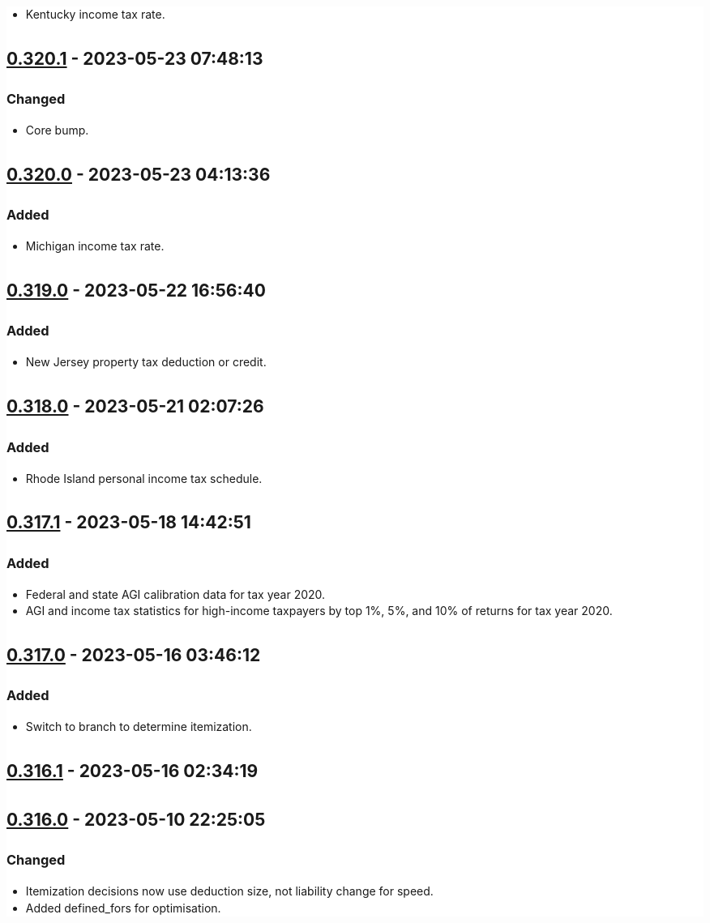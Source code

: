 - Kentucky income tax rate.

## [0.320.1] - 2023-05-23 07:48:13

### Changed

- Core bump.

## [0.320.0] - 2023-05-23 04:13:36

### Added

- Michigan income tax rate.

## [0.319.0] - 2023-05-22 16:56:40

### Added

- New Jersey property tax deduction or credit.

## [0.318.0] - 2023-05-21 02:07:26

### Added

- Rhode Island personal income tax schedule.

## [0.317.1] - 2023-05-18 14:42:51

### Added

- Federal and state AGI calibration data for tax year 2020.
- AGI and income tax statistics for high-income taxpayers by top 1%, 5%, and 10% of returns for tax year 2020.

## [0.317.0] - 2023-05-16 03:46:12

### Added

- Switch to branch to determine itemization.

## [0.316.1] - 2023-05-16 02:34:19

## [0.316.0] - 2023-05-10 22:25:05

### Changed

- Itemization decisions now use deduction size, not liability change for speed.
- Added defined_fors for optimisation.


[0.330.1]: https://github.com/PolicyEngine/policyengine-us/compare/0.330.0...0.330.1
[0.330.0]: https://github.com/PolicyEngine/policyengine-us/compare/0.329.4...0.330.0
[0.329.4]: https://github.com/PolicyEngine/policyengine-us/compare/0.329.3...0.329.4
[0.329.3]: https://github.com/PolicyEngine/policyengine-us/compare/0.329.2...0.329.3
[0.329.2]: https://github.com/PolicyEngine/policyengine-us/compare/0.329.1...0.329.2
[0.329.1]: https://github.com/PolicyEngine/policyengine-us/compare/0.329.0...0.329.1
[0.329.0]: https://github.com/PolicyEngine/policyengine-us/compare/0.328.0...0.329.0
[0.328.0]: https://github.com/PolicyEngine/policyengine-us/compare/0.327.0...0.328.0
[0.327.0]: https://github.com/PolicyEngine/policyengine-us/compare/0.326.0...0.327.0
[0.326.0]: https://github.com/PolicyEngine/policyengine-us/compare/0.325.0...0.326.0
[0.325.0]: https://github.com/PolicyEngine/policyengine-us/compare/0.324.0...0.325.0
[0.324.0]: https://github.com/PolicyEngine/policyengine-us/compare/0.323.0...0.324.0
[0.323.0]: https://github.com/PolicyEngine/policyengine-us/compare/0.322.0...0.323.0
[0.322.0]: https://github.com/PolicyEngine/policyengine-us/compare/0.321.0...0.322.0
[0.321.0]: https://github.com/PolicyEngine/policyengine-us/compare/0.320.1...0.321.0
[0.320.1]: https://github.com/PolicyEngine/policyengine-us/compare/0.320.0...0.320.1
[0.320.0]: https://github.com/PolicyEngine/policyengine-us/compare/0.319.0...0.320.0
[0.319.0]: https://github.com/PolicyEngine/policyengine-us/compare/0.318.0...0.319.0
[0.318.0]: https://github.com/PolicyEngine/policyengine-us/compare/0.317.1...0.318.0
[0.317.1]: https://github.com/PolicyEngine/policyengine-us/compare/0.317.0...0.317.1
[0.317.0]: https://github.com/PolicyEngine/policyengine-us/compare/0.316.1...0.317.0
[0.316.1]: https://github.com/PolicyEngine/policyengine-us/compare/0.316.0...0.316.1
[0.316.0]: https://github.com/PolicyEngine/policyengine-us/compare/0.315.0...0.316.0
[0.315.0]: https://github.com/PolicyEngine/policyengine-us/compare/0.314.1...0.315.0
[0.314.1]: https://github.com/PolicyEngine/policyengine-us/compare/0.314.0...0.314.1
[0.314.0]: https://github.com/PolicyEngine/policyengine-us/compare/0.313.1...0.314.0
[0.313.1]: https://github.com/PolicyEngine/policyengine-us/compare/0.313.0...0.313.1
[0.313.0]: https://github.com/PolicyEngine/policyengine-us/compare/0.312.0...0.313.0
[0.312.0]: https://github.com/PolicyEngine/policyengine-us/compare/0.311.0...0.312.0
[0.311.0]: https://github.com/PolicyEngine/policyengine-us/compare/0.310.2...0.311.0
[0.310.2]: https://github.com/PolicyEngine/policyengine-us/compare/0.310.1...0.310.2
[0.310.1]: https://github.com/PolicyEngine/policyengine-us/compare/0.310.0...0.310.1
[0.310.0]: https://github.com/PolicyEngine/policyengine-us/compare/0.309.0...0.310.0
[0.309.0]: https://github.com/PolicyEngine/policyengine-us/compare/0.308.0...0.309.0
[0.308.0]: https://github.com/PolicyEngine/policyengine-us/compare/0.307.0...0.308.0
[0.307.0]: https://github.com/PolicyEngine/policyengine-us/compare/0.306.0...0.307.0
[0.306.0]: https://github.com/PolicyEngine/policyengine-us/compare/0.305.0...0.306.0
[0.305.0]: https://github.com/PolicyEngine/policyengine-us/compare/0.304.0...0.305.0
[0.304.0]: https://github.com/PolicyEngine/policyengine-us/compare/0.303.1...0.304.0
[0.303.1]: https://github.com/PolicyEngine/policyengine-us/compare/0.303.0...0.303.1
[0.303.0]: https://github.com/PolicyEngine/policyengine-us/compare/0.302.0...0.303.0
[0.302.0]: https://github.com/PolicyEngine/policyengine-us/compare/0.301.2...0.302.0
[0.301.2]: https://github.com/PolicyEngine/policyengine-us/compare/0.301.1...0.301.2
[0.301.1]: https://github.com/PolicyEngine/policyengine-us/compare/0.301.0...0.301.1
[0.301.0]: https://github.com/PolicyEngine/policyengine-us/compare/0.300.4...0.301.0
[0.300.4]: https://github.com/PolicyEngine/policyengine-us/compare/0.300.3...0.300.4
[0.300.3]: https://github.com/PolicyEngine/policyengine-us/compare/0.300.2...0.300.3
[0.300.2]: https://github.com/PolicyEngine/policyengine-us/compare/0.300.1...0.300.2
[0.300.1]: https://github.com/PolicyEngine/policyengine-us/compare/0.300.0...0.300.1
[0.300.0]: https://github.com/PolicyEngine/policyengine-us/compare/0.299.0...0.300.0
[0.299.0]: https://github.com/PolicyEngine/policyengine-us/compare/0.298.0...0.299.0
[0.298.0]: https://github.com/PolicyEngine/policyengine-us/compare/0.297.0...0.298.0
[0.297.0]: https://github.com/PolicyEngine/policyengine-us/compare/0.296.0...0.297.0
[0.296.0]: https://github.com/PolicyEngine/policyengine-us/compare/0.295.1...0.296.0
[0.295.1]: https://github.com/PolicyEngine/policyengine-us/compare/0.295.0...0.295.1
[0.295.0]: https://github.com/PolicyEngine/policyengine-us/compare/0.294.0...0.295.0
[0.294.0]: https://github.com/PolicyEngine/policyengine-us/compare/0.293.1...0.294.0
[0.293.1]: https://github.com/PolicyEngine/policyengine-us/compare/0.293.0...0.293.1
[0.293.0]: https://github.com/PolicyEngine/policyengine-us/compare/0.292.0...0.293.0
[0.292.0]: https://github.com/PolicyEngine/policyengine-us/compare/0.291.0...0.292.0
[0.291.0]: https://github.com/PolicyEngine/policyengine-us/compare/0.290.0...0.291.0
[0.290.0]: https://github.com/PolicyEngine/policyengine-us/compare/0.289.0...0.290.0
[0.289.0]: https://github.com/PolicyEngine/policyengine-us/compare/0.288.0...0.289.0
[0.288.0]: https://github.com/PolicyEngine/policyengine-us/compare/0.287.0...0.288.0
[0.287.0]: https://github.com/PolicyEngine/policyengine-us/compare/0.286.2...0.287.0
[0.286.2]: https://github.com/PolicyEngine/policyengine-us/compare/0.286.1...0.286.2
[0.286.1]: https://github.com/PolicyEngine/policyengine-us/compare/0.286.0...0.286.1
[0.286.0]: https://github.com/PolicyEngine/policyengine-us/compare/0.285.1...0.286.0
[0.285.1]: https://github.com/PolicyEngine/policyengine-us/compare/0.285.0...0.285.1
[0.285.0]: https://github.com/PolicyEngine/policyengine-us/compare/0.284.0...0.285.0
[0.284.0]: https://github.com/PolicyEngine/policyengine-us/compare/0.283.0...0.284.0
[0.283.0]: https://github.com/PolicyEngine/policyengine-us/compare/0.282.0...0.283.0
[0.282.0]: https://github.com/PolicyEngine/policyengine-us/compare/0.281.1...0.282.0
[0.281.1]: https://github.com/PolicyEngine/policyengine-us/compare/0.281.0...0.281.1
[0.281.0]: https://github.com/PolicyEngine/policyengine-us/compare/0.280.0...0.281.0
[0.280.0]: https://github.com/PolicyEngine/policyengine-us/compare/0.279.0...0.280.0
[0.279.0]: https://github.com/PolicyEngine/policyengine-us/compare/0.278.0...0.279.0
[0.278.0]: https://github.com/PolicyEngine/policyengine-us/compare/0.277.0...0.278.0
[0.277.0]: https://github.com/PolicyEngine/policyengine-us/compare/0.276.0...0.277.0
[0.276.0]: https://github.com/PolicyEngine/policyengine-us/compare/0.275.0...0.276.0
[0.275.0]: https://github.com/PolicyEngine/policyengine-us/compare/0.274.0...0.275.0
[0.274.0]: https://github.com/PolicyEngine/policyengine-us/compare/0.273.0...0.274.0
[0.273.0]: https://github.com/PolicyEngine/policyengine-us/compare/0.272.0...0.273.0
[0.272.0]: https://github.com/PolicyEngine/policyengine-us/compare/0.271.0...0.272.0
[0.271.0]: https://github.com/PolicyEngine/policyengine-us/compare/0.270.0...0.271.0
[0.270.0]: https://github.com/PolicyEngine/policyengine-us/compare/0.269.0...0.270.0
[0.269.0]: https://github.com/PolicyEngine/policyengine-us/compare/0.268.0...0.269.0
[0.268.0]: https://github.com/PolicyEngine/policyengine-us/compare/0.267.0...0.268.0
[0.267.0]: https://github.com/PolicyEngine/policyengine-us/compare/0.266.0...0.267.0
[0.266.0]: https://github.com/PolicyEngine/policyengine-us/compare/0.265.0...0.266.0
[0.265.0]: https://github.com/PolicyEngine/policyengine-us/compare/0.264.0...0.265.0
[0.264.0]: https://github.com/PolicyEngine/policyengine-us/compare/0.263.5...0.264.0
[0.263.5]: https://github.com/PolicyEngine/policyengine-us/compare/0.263.4...0.263.5
[0.263.4]: https://github.com/PolicyEngine/policyengine-us/compare/0.263.3...0.263.4
[0.263.3]: https://github.com/PolicyEngine/policyengine-us/compare/0.263.2...0.263.3
[0.263.2]: https://github.com/PolicyEngine/policyengine-us/compare/0.263.1...0.263.2
[0.263.1]: https://github.com/PolicyEngine/policyengine-us/compare/0.263.0...0.263.1
[0.263.0]: https://github.com/PolicyEngine/policyengine-us/compare/0.262.0...0.263.0
[0.262.0]: https://github.com/PolicyEngine/policyengine-us/compare/0.261.1...0.262.0
[0.261.1]: https://github.com/PolicyEngine/policyengine-us/compare/0.261.0...0.261.1
[0.261.0]: https://github.com/PolicyEngine/policyengine-us/compare/0.260.1...0.261.0
[0.260.1]: https://github.com/PolicyEngine/policyengine-us/compare/0.260.0...0.260.1
[0.260.0]: https://github.com/PolicyEngine/policyengine-us/compare/0.259.1...0.260.0
[0.259.1]: https://github.com/PolicyEngine/policyengine-us/compare/0.259.0...0.259.1
[0.259.0]: https://github.com/PolicyEngine/policyengine-us/compare/0.258.0...0.259.0
[0.258.0]: https://github.com/PolicyEngine/policyengine-us/compare/0.257.1...0.258.0
[0.257.1]: https://github.com/PolicyEngine/policyengine-us/compare/0.257.0...0.257.1
[0.257.0]: https://github.com/PolicyEngine/policyengine-us/compare/0.256.0...0.257.0
[0.256.0]: https://github.com/PolicyEngine/policyengine-us/compare/0.255.0...0.256.0
[0.255.0]: https://github.com/PolicyEngine/policyengine-us/compare/0.254.1...0.255.0
[0.254.1]: https://github.com/PolicyEngine/policyengine-us/compare/0.254.0...0.254.1
[0.254.0]: https://github.com/PolicyEngine/policyengine-us/compare/0.253.0...0.254.0
[0.253.0]: https://github.com/PolicyEngine/policyengine-us/compare/0.252.0...0.253.0
[0.252.0]: https://github.com/PolicyEngine/policyengine-us/compare/0.251.1...0.252.0
[0.251.1]: https://github.com/PolicyEngine/policyengine-us/compare/0.251.0...0.251.1
[0.251.0]: https://github.com/PolicyEngine/policyengine-us/compare/0.250.0...0.251.0
[0.250.0]: https://github.com/PolicyEngine/policyengine-us/compare/0.249.0...0.250.0
[0.249.0]: https://github.com/PolicyEngine/policyengine-us/compare/0.248.1...0.249.0
[0.248.1]: https://github.com/PolicyEngine/policyengine-us/compare/0.248.0...0.248.1
[0.248.0]: https://github.com/PolicyEngine/policyengine-us/compare/0.247.0...0.248.0
[0.247.0]: https://github.com/PolicyEngine/policyengine-us/compare/0.246.0...0.247.0
[0.246.0]: https://github.com/PolicyEngine/policyengine-us/compare/0.245.0...0.246.0
[0.245.0]: https://github.com/PolicyEngine/policyengine-us/compare/0.244.0...0.245.0
[0.244.0]: https://github.com/PolicyEngine/policyengine-us/compare/0.243.0...0.244.0
[0.243.0]: https://github.com/PolicyEngine/policyengine-us/compare/0.242.0...0.243.0
[0.242.0]: https://github.com/PolicyEngine/policyengine-us/compare/0.241.0...0.242.0
[0.241.0]: https://github.com/PolicyEngine/policyengine-us/compare/0.240.0...0.241.0
[0.240.0]: https://github.com/PolicyEngine/policyengine-us/compare/0.239.1...0.240.0
[0.239.1]: https://github.com/PolicyEngine/policyengine-us/compare/0.239.0...0.239.1
[0.239.0]: https://github.com/PolicyEngine/policyengine-us/compare/0.238.1...0.239.0
[0.238.1]: https://github.com/PolicyEngine/policyengine-us/compare/0.238.0...0.238.1
[0.238.0]: https://github.com/PolicyEngine/policyengine-us/compare/0.237.1...0.238.0
[0.237.1]: https://github.com/PolicyEngine/policyengine-us/compare/0.237.0...0.237.1
[0.237.0]: https://github.com/PolicyEngine/policyengine-us/compare/0.236.0...0.237.0
[0.236.0]: https://github.com/PolicyEngine/policyengine-us/compare/0.235.0...0.236.0
[0.235.0]: https://github.com/PolicyEngine/policyengine-us/compare/0.234.0...0.235.0
[0.234.0]: https://github.com/PolicyEngine/policyengine-us/compare/0.233.0...0.234.0
[0.233.0]: https://github.com/PolicyEngine/policyengine-us/compare/0.232.0...0.233.0
[0.232.0]: https://github.com/PolicyEngine/policyengine-us/compare/0.231.2...0.232.0
[0.231.2]: https://github.com/PolicyEngine/policyengine-us/compare/0.231.1...0.231.2
[0.231.1]: https://github.com/PolicyEngine/policyengine-us/compare/0.231.0...0.231.1
[0.231.0]: https://github.com/PolicyEngine/policyengine-us/compare/0.230.1...0.231.0
[0.230.1]: https://github.com/PolicyEngine/policyengine-us/compare/0.230.0...0.230.1
[0.230.0]: https://github.com/PolicyEngine/policyengine-us/compare/0.229.0...0.230.0
[0.229.0]: https://github.com/PolicyEngine/policyengine-us/compare/0.228.0...0.229.0
[0.228.0]: https://github.com/PolicyEngine/policyengine-us/compare/0.227.1...0.228.0
[0.227.1]: https://github.com/PolicyEngine/policyengine-us/compare/0.227.0...0.227.1
